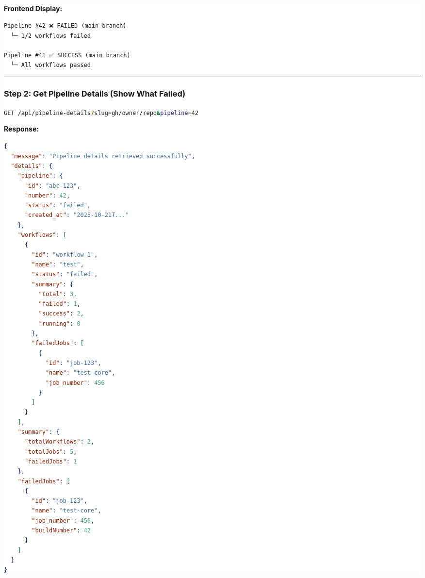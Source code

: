 **Frontend Display:**
```
Pipeline #42 ❌ FAILED (main branch)
  └─ 1/2 workflows failed

Pipeline #41 ✅ SUCCESS (main branch)
  └─ All workflows passed
```

---

### Step 2: Get Pipeline Details (Show What Failed)

```bash
GET /api/pipeline-details?slug=gh/owner/repo&pipeline=42
```

**Response:**
```json
{
  "message": "Pipeline details retrieved successfully",
  "details": {
    "pipeline": {
      "id": "abc-123",
      "number": 42,
      "status": "failed",
      "created_at": "2025-10-21T..."
    },
    "workflows": [
      {
        "id": "workflow-1",
        "name": "test",
        "status": "failed",
        "summary": {
          "total": 3,
          "failed": 1,
          "success": 2,
          "running": 0
        },
        "failedJobs": [
          {
            "id": "job-123",
            "name": "test-core",
            "job_number": 456
          }
        ]
      }
    ],
    "summary": {
      "totalWorkflows": 2,
      "totalJobs": 5,
      "failedJobs": 1
    },
    "failedJobs": [
      {
        "id": "job-123",
        "name": "test-core",
        "job_number": 456,
        "buildNumber": 42
      }
    ]
  }
}
```
